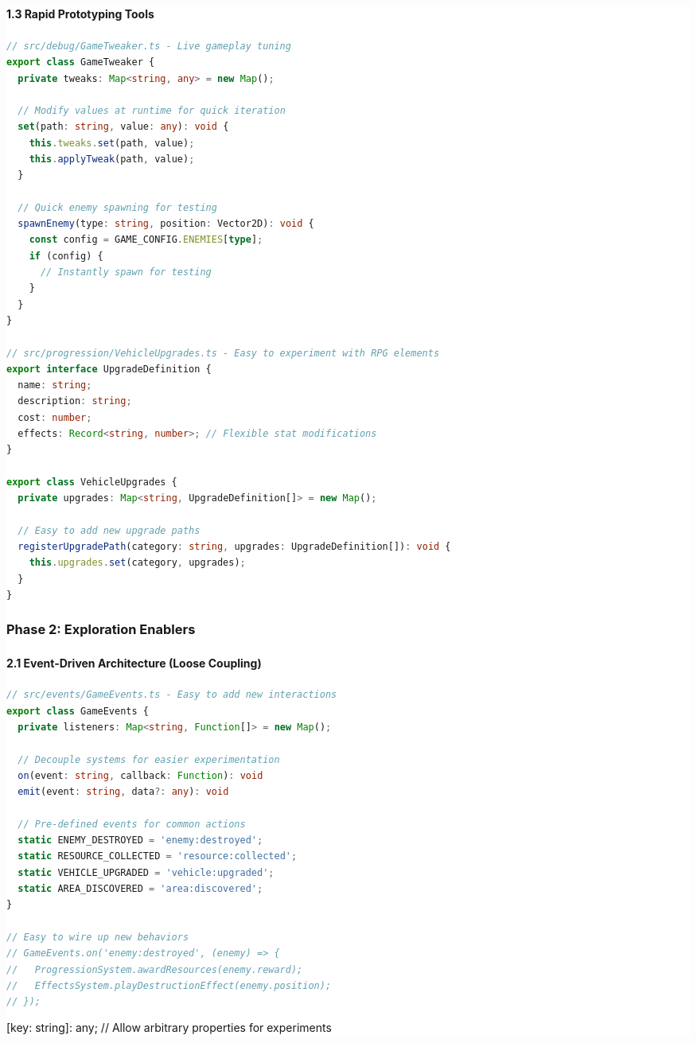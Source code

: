 #### 1.3 Rapid Prototyping Tools
```typescript
// src/debug/GameTweaker.ts - Live gameplay tuning
export class GameTweaker {
  private tweaks: Map<string, any> = new Map();
  
  // Modify values at runtime for quick iteration
  set(path: string, value: any): void {
    this.tweaks.set(path, value);
    this.applyTweak(path, value);
  }
  
  // Quick enemy spawning for testing
  spawnEnemy(type: string, position: Vector2D): void {
    const config = GAME_CONFIG.ENEMIES[type];
    if (config) {
      // Instantly spawn for testing
    }
  }
}

// src/progression/VehicleUpgrades.ts - Easy to experiment with RPG elements
export interface UpgradeDefinition {
  name: string;
  description: string;
  cost: number;
  effects: Record<string, number>; // Flexible stat modifications
}

export class VehicleUpgrades {
  private upgrades: Map<string, UpgradeDefinition[]> = new Map();
  
  // Easy to add new upgrade paths
  registerUpgradePath(category: string, upgrades: UpgradeDefinition[]): void {
    this.upgrades.set(category, upgrades);
  }
}
```

### Phase 2: Exploration Enablers

#### 2.1 Event-Driven Architecture (Loose Coupling)
```typescript
// src/events/GameEvents.ts - Easy to add new interactions
export class GameEvents {
  private listeners: Map<string, Function[]> = new Map();
  
  // Decouple systems for easier experimentation
  on(event: string, callback: Function): void
  emit(event: string, data?: any): void
  
  // Pre-defined events for common actions
  static ENEMY_DESTROYED = 'enemy:destroyed';
  static RESOURCE_COLLECTED = 'resource:collected'; 
  static VEHICLE_UPGRADED = 'vehicle:upgraded';
  static AREA_DISCOVERED = 'area:discovered';
}

// Easy to wire up new behaviors
// GameEvents.on('enemy:destroyed', (enemy) => {
//   ProgressionSystem.awardResources(enemy.reward);
//   EffectsSystem.playDestructionEffect(enemy.position);
// });
```

  [key: string]: any; // Allow arbitrary properties for experiments